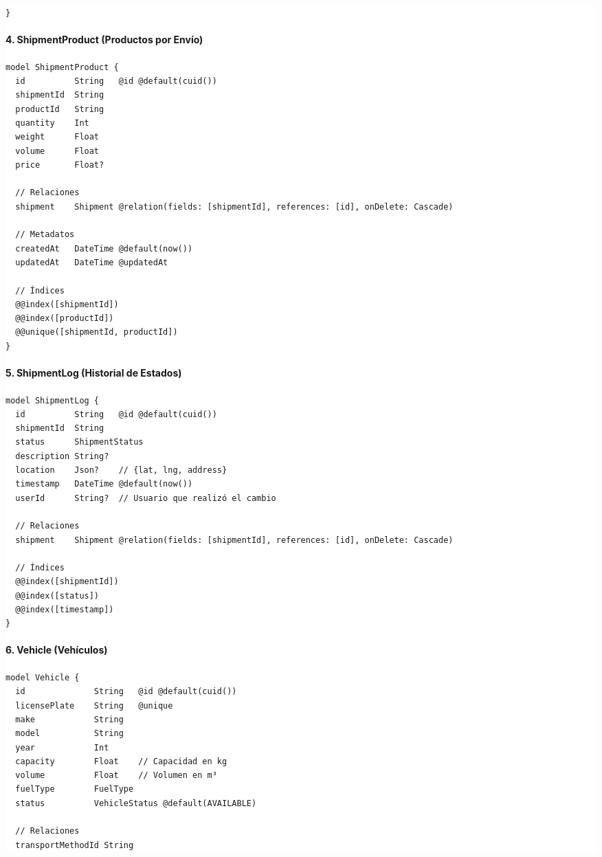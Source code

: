```prisma
}
```

#### **4. ShipmentProduct (Productos por Envío)**
```prisma
model ShipmentProduct {
  id          String   @id @default(cuid())
  shipmentId  String
  productId   String
  quantity    Int
  weight      Float
  volume      Float
  price       Float?
  
  // Relaciones
  shipment    Shipment @relation(fields: [shipmentId], references: [id], onDelete: Cascade)
  
  // Metadatos
  createdAt   DateTime @default(now())
  updatedAt   DateTime @updatedAt
  
  // Índices
  @@index([shipmentId])
  @@index([productId])
  @@unique([shipmentId, productId])
}
```

#### **5. ShipmentLog (Historial de Estados)**
```prisma
model ShipmentLog {
  id          String   @id @default(cuid())
  shipmentId  String
  status      ShipmentStatus
  description String?
  location    Json?    // {lat, lng, address}
  timestamp   DateTime @default(now())
  userId      String?  // Usuario que realizó el cambio
  
  // Relaciones
  shipment    Shipment @relation(fields: [shipmentId], references: [id], onDelete: Cascade)
  
  // Índices
  @@index([shipmentId])
  @@index([status])
  @@index([timestamp])
}
```

#### **6. Vehicle (Vehículos)**
```prisma
model Vehicle {
  id              String   @id @default(cuid())
  licensePlate    String   @unique
  make            String
  model           String
  year            Int
  capacity        Float    // Capacidad en kg
  volume          Float    // Volumen en m³
  fuelType        FuelType
  status          VehicleStatus @default(AVAILABLE)
  
  // Relaciones
  transportMethodId String
```